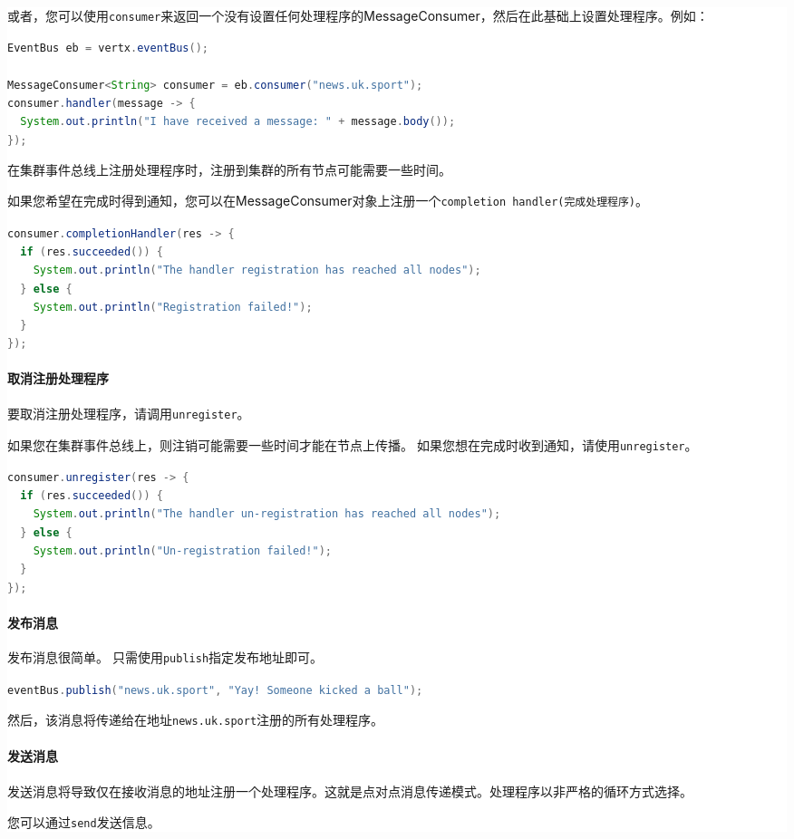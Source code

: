 或者，您可以使用`consumer`来返回一个没有设置任何处理程序的MessageConsumer，然后在此基础上设置处理程序。例如：

```java
EventBus eb = vertx.eventBus();

MessageConsumer<String> consumer = eb.consumer("news.uk.sport");
consumer.handler(message -> {
  System.out.println("I have received a message: " + message.body());
});
```

在集群事件总线上注册处理程序时，注册到集群的所有节点可能需要一些时间。

如果您希望在完成时得到通知，您可以在MessageConsumer对象上注册一个`completion handler(完成处理程序)`。

```java
consumer.completionHandler(res -> {
  if (res.succeeded()) {
    System.out.println("The handler registration has reached all nodes");
  } else {
    System.out.println("Registration failed!");
  }
});
```

<a name="49_____取消注册处理程序"></a>
#### 取消注册处理程序
要取消注册处理程序，请调用`unregister`。

如果您在集群事件总线上，则注销可能需要一些时间才能在节点上传播。 如果您想在完成时收到通知，请使用`unregister`。

```java
consumer.unregister(res -> {
  if (res.succeeded()) {
    System.out.println("The handler un-registration has reached all nodes");
  } else {
    System.out.println("Un-registration failed!");
  }
});
```

<a name="50_____发布消息"></a>
#### 发布消息
发布消息很简单。 只需使用`publish`指定发布地址即可。

```java
eventBus.publish("news.uk.sport", "Yay! Someone kicked a ball");
```

然后，该消息将传递给在地址`news.uk.sport`注册的所有处理程序。

<a name="51_____发送消息"></a>
#### 发送消息
发送消息将导致仅在接收消息的地址注册一个处理程序。这就是点对点消息传递模式。处理程序以非严格的循环方式选择。

您可以通过`send`发送信息。
